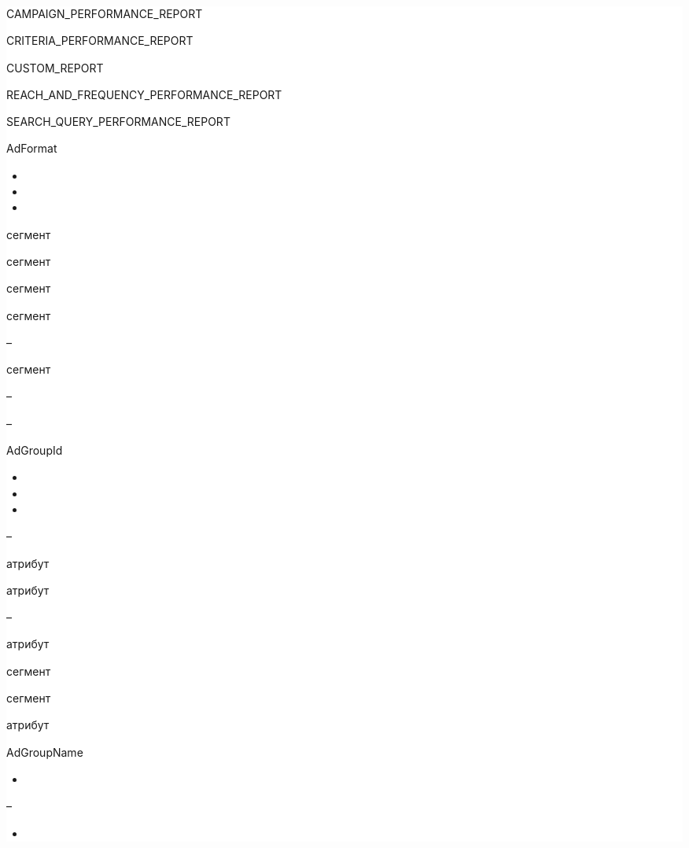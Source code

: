 CAMPAIGN_PERFORMANCE_REPORT

CRITERIA_PERFORMANCE_REPORT

CUSTOM_REPORT

REACH_AND_FREQUENCY_PERFORMANCE_REPORT

SEARCH_QUERY_PERFORMANCE_REPORT

AdFormat

+

+

+

сегмент

сегмент

сегмент

сегмент

–

сегмент

–

–

AdGroupId

+

+

+

–

атрибут

атрибут

–

атрибут

сегмент

сегмент

атрибут

AdGroupName

+

–

+
